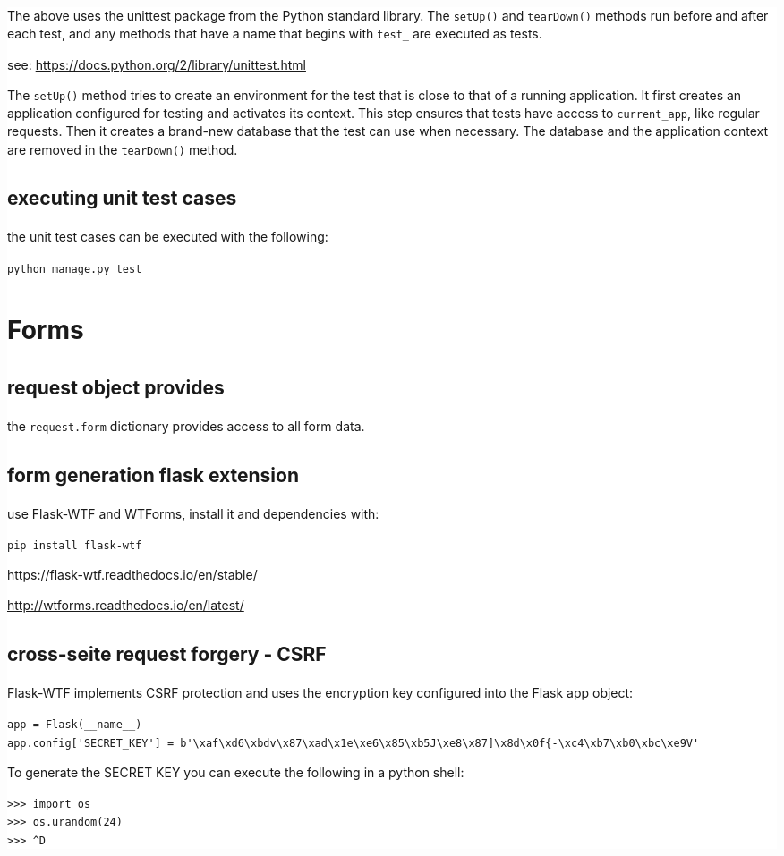 The above uses the unittest package from the Python standard library. The `setUp()` and `tearDown()` 
methods run before and after each test, and any methods that have a name that begins with `test_` 
are executed as tests.

see: https://docs.python.org/2/library/unittest.html

The `setUp()` method tries to create an environment for the test that is close to that of a 
running application. It first creates an application configured for testing and activates its 
context. This step ensures that tests have access to `current_app`, like regular requests. 
Then it creates a brand-new database that the test can use when necessary. The database and 
the application context are removed in the `tearDown()` method.

## executing unit test cases

the unit test cases can be executed with the following:

`python manage.py test`


# Forms

## request object provides

the `request.form` dictionary provides access to all form data.

## form generation flask extension

use Flask-WTF and WTForms, install it and dependencies with:

`pip install flask-wtf`


https://flask-wtf.readthedocs.io/en/stable/

http://wtforms.readthedocs.io/en/latest/


## cross-seite request forgery - CSRF 

Flask-WTF implements CSRF protection and uses the encryption key configured into the Flask app object:

```
app = Flask(__name__)
app.config['SECRET_KEY'] = b'\xaf\xd6\xbdv\x87\xad\x1e\xe6\x85\xb5J\xe8\x87]\x8d\x0f{-\xc4\xb7\xb0\xbc\xe9V'
```

To generate the SECRET KEY you can execute the following in a python shell:

```
>>> import os
>>> os.urandom(24)
>>> ^D
``` 
